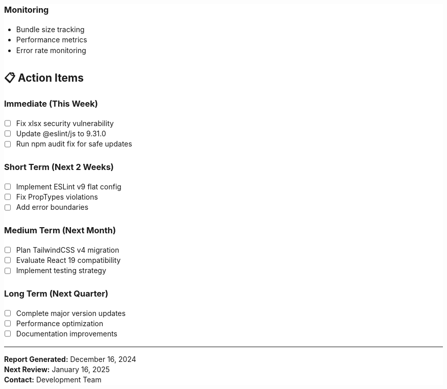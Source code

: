 ### Monitoring
- Bundle size tracking
- Performance metrics
- Error rate monitoring

## 📋 Action Items

### Immediate (This Week)
- [ ] Fix xlsx security vulnerability
- [ ] Update @eslint/js to 9.31.0
- [ ] Run npm audit fix for safe updates

### Short Term (Next 2 Weeks)
- [ ] Implement ESLint v9 flat config
- [ ] Fix PropTypes violations
- [ ] Add error boundaries

### Medium Term (Next Month)
- [ ] Plan TailwindCSS v4 migration
- [ ] Evaluate React 19 compatibility
- [ ] Implement testing strategy

### Long Term (Next Quarter)
- [ ] Complete major version updates
- [ ] Performance optimization
- [ ] Documentation improvements

---

**Report Generated:** December 16, 2024  
**Next Review:** January 16, 2025  
**Contact:** Development Team
